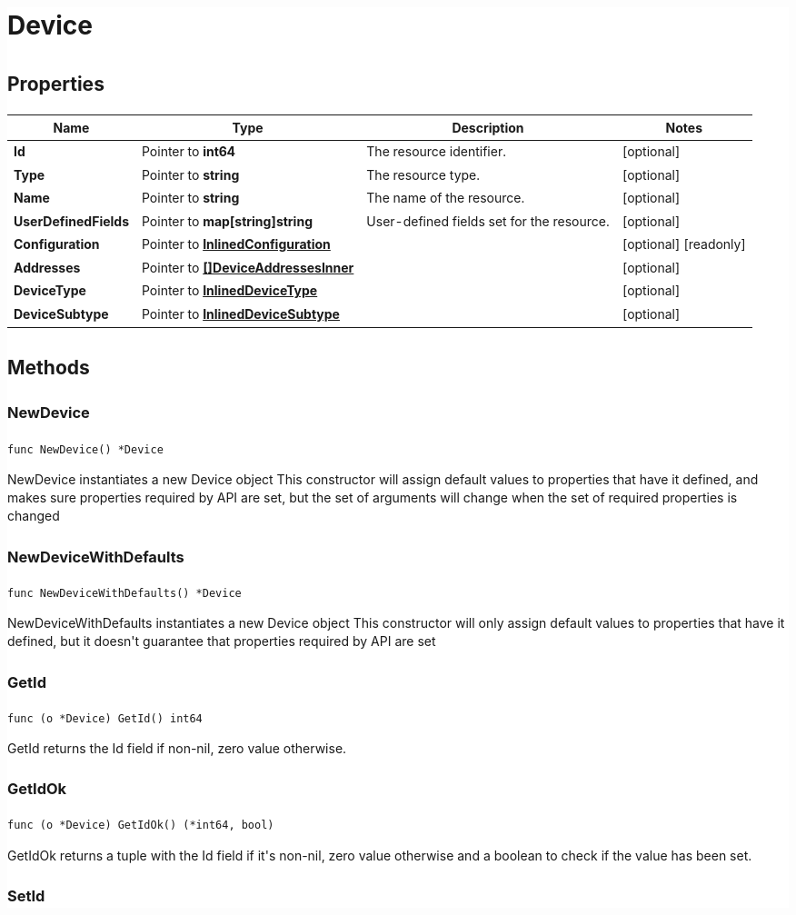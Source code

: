 # Device

## Properties

Name | Type | Description | Notes
------------ | ------------- | ------------- | -------------
**Id** | Pointer to **int64** | The resource identifier. | [optional] 
**Type** | Pointer to **string** | The resource type. | [optional] 
**Name** | Pointer to **string** | The name of the resource. | [optional] 
**UserDefinedFields** | Pointer to **map[string]string** | User-defined fields set for the resource. | [optional] 
**Configuration** | Pointer to [**InlinedConfiguration**](InlinedConfiguration.md) |  | [optional] [readonly] 
**Addresses** | Pointer to [**[]DeviceAddressesInner**](DeviceAddressesInner.md) |  | [optional] 
**DeviceType** | Pointer to [**InlinedDeviceType**](InlinedDeviceType.md) |  | [optional] 
**DeviceSubtype** | Pointer to [**InlinedDeviceSubtype**](InlinedDeviceSubtype.md) |  | [optional] 

## Methods

### NewDevice

`func NewDevice() *Device`

NewDevice instantiates a new Device object
This constructor will assign default values to properties that have it defined,
and makes sure properties required by API are set, but the set of arguments
will change when the set of required properties is changed

### NewDeviceWithDefaults

`func NewDeviceWithDefaults() *Device`

NewDeviceWithDefaults instantiates a new Device object
This constructor will only assign default values to properties that have it defined,
but it doesn't guarantee that properties required by API are set

### GetId

`func (o *Device) GetId() int64`

GetId returns the Id field if non-nil, zero value otherwise.

### GetIdOk

`func (o *Device) GetIdOk() (*int64, bool)`

GetIdOk returns a tuple with the Id field if it's non-nil, zero value otherwise
and a boolean to check if the value has been set.

### SetId
